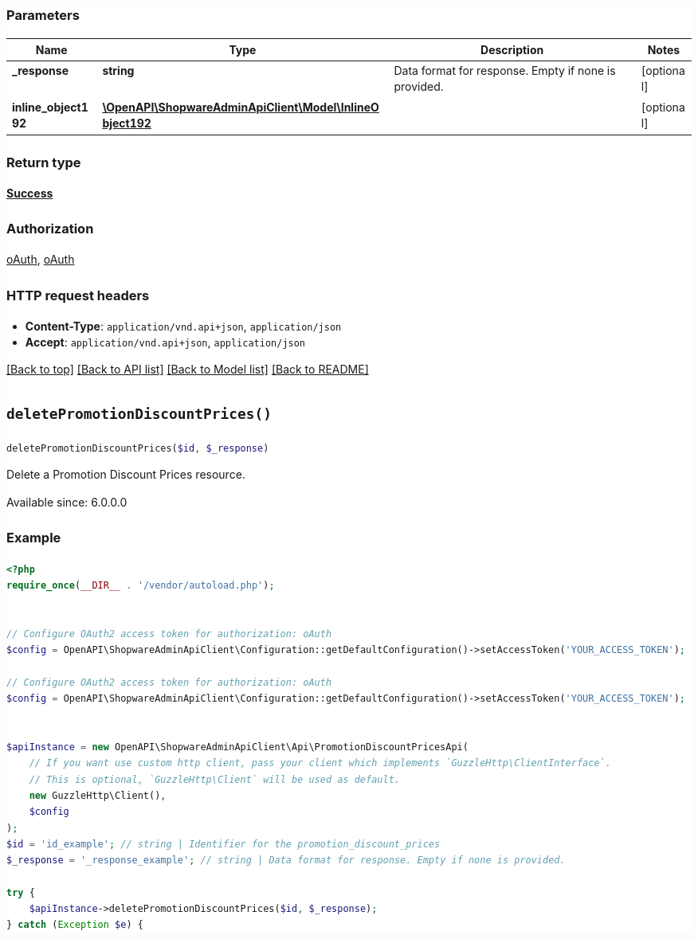```php
```

### Parameters

Name | Type | Description  | Notes
------------- | ------------- | ------------- | -------------
 **_response** | **string**| Data format for response. Empty if none is provided. | [optional]
 **inline_object192** | [**\OpenAPI\ShopwareAdminApiClient\Model\InlineObject192**](../Model/InlineObject192.md)|  | [optional]

### Return type

[**Success**](../Model/Success.md)

### Authorization

[oAuth](../../README.md#oAuth), [oAuth](../../README.md#oAuth)

### HTTP request headers

- **Content-Type**: `application/vnd.api+json`, `application/json`
- **Accept**: `application/vnd.api+json`, `application/json`

[[Back to top]](#) [[Back to API list]](../../README.md#endpoints)
[[Back to Model list]](../../README.md#models)
[[Back to README]](../../README.md)

## `deletePromotionDiscountPrices()`

```php
deletePromotionDiscountPrices($id, $_response)
```

Delete a Promotion Discount Prices resource.

Available since: 6.0.0.0

### Example

```php
<?php
require_once(__DIR__ . '/vendor/autoload.php');


// Configure OAuth2 access token for authorization: oAuth
$config = OpenAPI\ShopwareAdminApiClient\Configuration::getDefaultConfiguration()->setAccessToken('YOUR_ACCESS_TOKEN');

// Configure OAuth2 access token for authorization: oAuth
$config = OpenAPI\ShopwareAdminApiClient\Configuration::getDefaultConfiguration()->setAccessToken('YOUR_ACCESS_TOKEN');


$apiInstance = new OpenAPI\ShopwareAdminApiClient\Api\PromotionDiscountPricesApi(
    // If you want use custom http client, pass your client which implements `GuzzleHttp\ClientInterface`.
    // This is optional, `GuzzleHttp\Client` will be used as default.
    new GuzzleHttp\Client(),
    $config
);
$id = 'id_example'; // string | Identifier for the promotion_discount_prices
$_response = '_response_example'; // string | Data format for response. Empty if none is provided.

try {
    $apiInstance->deletePromotionDiscountPrices($id, $_response);
} catch (Exception $e) {
```